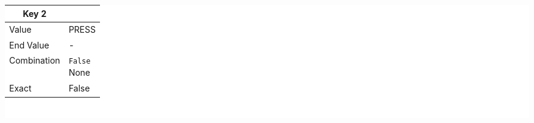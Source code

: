 </td><td>

| Key 2 | |
|--|--|
| Value         | PRESS |
| End Value     | - |
| Combination   | `False`<br/>None |
| Exact         | False |

</td></tr> </table>
<br/>



